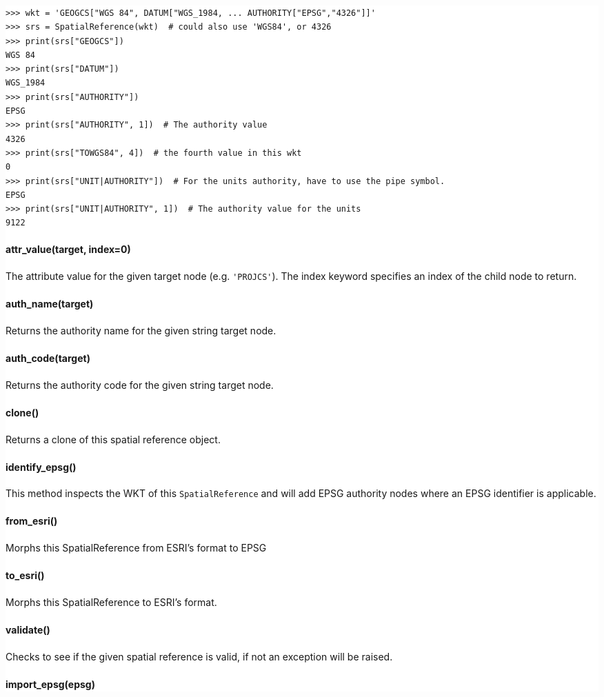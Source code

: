 ```pycon
>>> wkt = 'GEOGCS["WGS 84", DATUM["WGS_1984, ... AUTHORITY["EPSG","4326"]]'
>>> srs = SpatialReference(wkt)  # could also use 'WGS84', or 4326
>>> print(srs["GEOGCS"])
WGS 84
>>> print(srs["DATUM"])
WGS_1984
>>> print(srs["AUTHORITY"])
EPSG
>>> print(srs["AUTHORITY", 1])  # The authority value
4326
>>> print(srs["TOWGS84", 4])  # the fourth value in this wkt
0
>>> print(srs["UNIT|AUTHORITY"])  # For the units authority, have to use the pipe symbol.
EPSG
>>> print(srs["UNIT|AUTHORITY", 1])  # The authority value for the units
9122
```

#### attr_value(target, index=0)

The attribute value for the given target node (e.g. `'PROJCS'`).
The index keyword specifies an index of the child node to return.

#### auth_name(target)

Returns the authority name for the given string target node.

#### auth_code(target)

Returns the authority code for the given string target node.

#### clone()

Returns a clone of this spatial reference object.

#### identify_epsg()

This method inspects the WKT of this `SpatialReference` and will add EPSG
authority nodes where an EPSG identifier is applicable.

#### from_esri()

Morphs this SpatialReference from ESRI’s format to EPSG

#### to_esri()

Morphs this SpatialReference to ESRI’s format.

#### validate()

Checks to see if the given spatial reference is valid, if not
an exception will be raised.

#### import_epsg(epsg)
